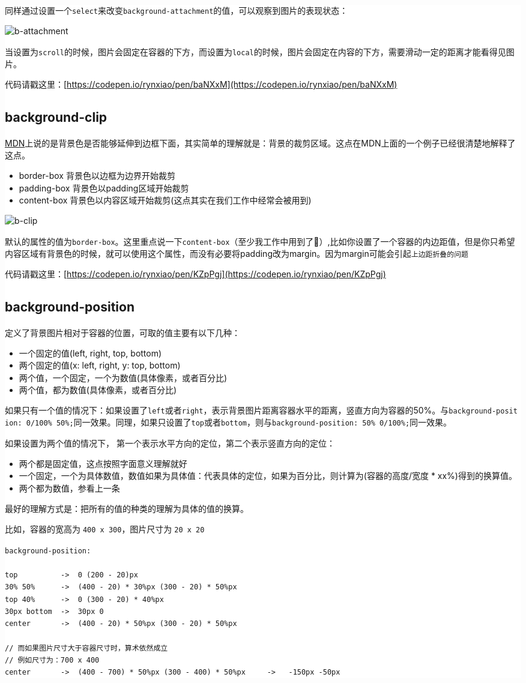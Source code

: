 同样通过设置一个`select`来改变`background-attachment`的值，可以观察到图片的表现状态：

![b-attachment](./shot/b-attachment.png)

当设置为`scroll`的时候，图片会固定在容器的下方，而设置为`local`的时候，图片会固定在内容的下方，需要滑动一定的距离才能看得见图片。

代码请戳这里：[https://codepen.io/rynxiao/pen/baNXxM](https://codepen.io/rynxiao/pen/baNXxM)

## background-clip

[MDN](https://developer.mozilla.org/zh-CN/docs/Web/CSS/background-clip)上说的是背景色是否能够延伸到边框下面，其实简单的理解就是：背景的裁剪区域。这点在MDN上面的一个例子已经很清楚地解释了这点。

-   border-box 背景色以边框为边界开始裁剪
-   padding-box 背景色以padding区域开始裁剪
-   content-box 背景色以内容区域开始裁剪(这点其实在我们工作中经常会被用到)

![b-clip](./shot/b-clip.png)

默认的属性的值为`border-box`。这里重点说一下`content-box`（至少我工作中用到了🤣）,比如你设置了一个容器的内边距值，但是你只希望内容区域有背景色的时候，就可以使用这个属性，而没有必要将padding改为margin。因为margin可能会引起`上边距折叠的问题`

代码请戳这里：[https://codepen.io/rynxiao/pen/KZpPgj](https://codepen.io/rynxiao/pen/KZpPgj)

## background-position

定义了背景图片相对于容器的位置，可取的值主要有以下几种：

-   一个固定的值(left, right, top, bottom)
-   两个固定的值(x: left, right, y: top, bottom)
-   两个值，一个固定，一个为数值(具体像素，或者百分比)
-   两个值，都为数值(具体像素，或者百分比)

如果只有一个值的情况下：如果设置了`left`或者`right`，表示背景图片距离容器水平的距离，竖直方向为容器的50%。与`background-position: 0/100% 50%;`同一效果。同理，如果只设置了`top`或者`bottom`，则与`background-position: 50% 0/100%;`同一效果。

如果设置为两个值的情况下， 第一个表示水平方向的定位，第二个表示竖直方向的定位：

+   两个都是固定值，这点按照字面意义理解就好
+   一个固定，一个为具体数值，数值如果为具体值：代表具体的定位，如果为百分比，则计算为(容器的高度/宽度 * xx%)得到的换算值。
+   两个都为数值，参看上一条

最好的理解方式是：把所有的值的种类的理解为具体的值的换算。

比如，容器的宽高为 `400 x 300`，图片尺寸为 `20 x 20`

```javacsript
background-position:

top          ->  0 (200 - 20)px
30% 50%      ->  (400 - 20) * 30%px (300 - 20) * 50%px
top 40%      ->  0 (300 - 20) * 40%px
30px bottom  ->  30px 0
center       ->  (400 - 20) * 50%px (300 - 20) * 50%px

// 而如果图片尺寸大于容器尺寸时，算术依然成立
// 例如尺寸为：700 x 400
center       ->  (400 - 700) * 50%px (300 - 400) * 50%px     ->   -150px -50px
```

